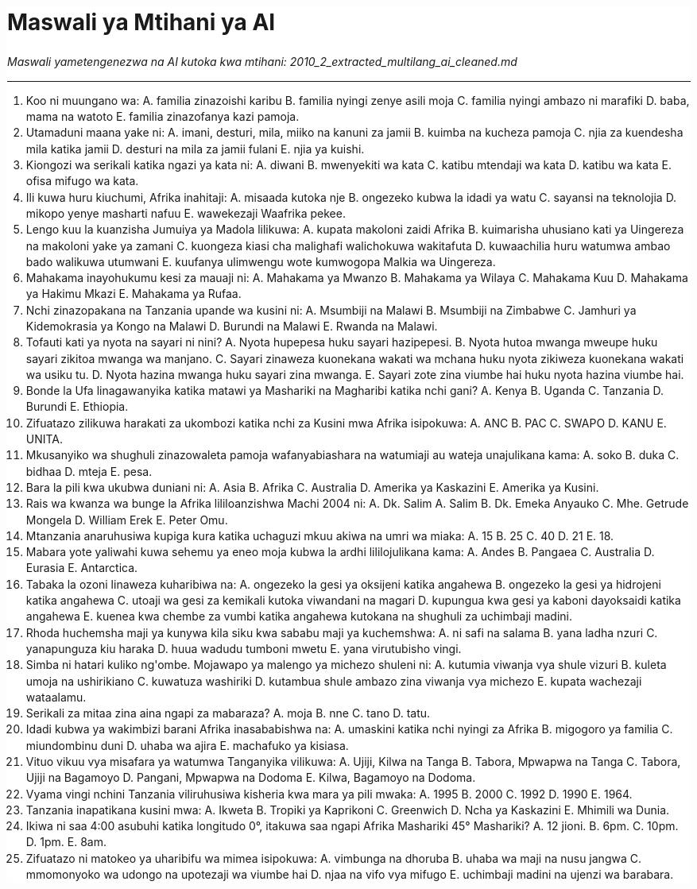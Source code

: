 # Maswali ya Mtihani ya AI
*Maswali yametengenezwa na AI kutoka kwa mtihani: 2010_2_extracted_multilang_ai_cleaned.md*

---

1.  Koo ni muungano wa: A. familia zinazoishi karibu B. familia nyingi zenye asili moja C. familia nyingi ambazo ni marafiki D. baba, mama na watoto E. familia zinazofanya kazi pamoja.
2.  Utamaduni maana yake ni: A. imani, desturi, mila, miiko na kanuni za jamii B. kuimba na kucheza pamoja C. njia za kuendesha mila katika jamii D. desturi na mila za jamii fulani E. njia ya kuishi.
3.  Kiongozi wa serikali katika ngazi ya kata ni: A. diwani B. mwenyekiti wa kata C. katibu mtendaji wa kata D. katibu wa kata E. ofisa mifugo wa kata.
4.  Ili kuwa huru kiuchumi, Afrika inahitaji: A. misaada kutoka nje B. ongezeko kubwa la idadi ya watu C. sayansi na teknolojia D. mikopo yenye masharti nafuu E. wawekezaji Waafrika pekee.
5.  Lengo kuu la kuanzisha Jumuiya ya Madola lilikuwa: A. kupata makoloni zaidi Afrika B. kuimarisha uhusiano kati ya Uingereza na makoloni yake ya zamani C. kuongeza kiasi cha malighafi walichokuwa wakitafuta D. kuwaachilia huru watumwa ambao bado walikuwa utumwani E. kuufanya ulimwengu wote kumwogopa Malkia wa Uingereza.
6.  Mahakama inayohukumu kesi za mauaji ni: A. Mahakama ya Mwanzo B. Mahakama ya Wilaya C. Mahakama Kuu D. Mahakama ya Hakimu Mkazi E. Mahakama ya Rufaa.
7.  Nchi zinazopakana na Tanzania upande wa kusini ni: A. Msumbiji na Malawi B. Msumbiji na Zimbabwe C. Jamhuri ya Kidemokrasia ya Kongo na Malawi D. Burundi na Malawi E. Rwanda na Malawi.
8.  Tofauti kati ya nyota na sayari ni nini? A. Nyota hupepesa huku sayari hazipepesi. B. Nyota hutoa mwanga mweupe huku sayari zikitoa mwanga wa manjano. C. Sayari zinaweza kuonekana wakati wa mchana huku nyota zikiweza kuonekana wakati wa usiku tu. D. Nyota hazina mwanga huku sayari zina mwanga. E. Sayari zote zina viumbe hai huku nyota hazina viumbe hai.
9.  Bonde la Ufa linagawanyika katika matawi ya Mashariki na Magharibi katika nchi gani? A. Kenya B. Uganda C. Tanzania D. Burundi E. Ethiopia.
10. Zifuatazo zilikuwa harakati za ukombozi katika nchi za Kusini mwa Afrika isipokuwa: A. ANC B. PAC C. SWAPO D. KANU E. UNITA.
11. Mkusanyiko wa shughuli zinazowaleta pamoja wafanyabiashara na watumiaji au wateja unajulikana kama: A. soko B. duka C. bidhaa D. mteja E. pesa.
12. Bara la pili kwa ukubwa duniani ni: A. Asia B. Afrika C. Australia D. Amerika ya Kaskazini E. Amerika ya Kusini.
13. Rais wa kwanza wa bunge la Afrika lililoanzishwa Machi 2004 ni: A. Dk. Salim A. Salim B. Dk. Emeka Anyauko C. Mhe. Getrude Mongela D. William Erek E. Peter Omu.
14. Mtanzania anaruhusiwa kupiga kura katika uchaguzi mkuu akiwa na umri wa miaka: A. 15 B. 25 C. 40 D. 21 E. 18.
15. Mabara yote yaliwahi kuwa sehemu ya eneo moja kubwa la ardhi lililojulikana kama: A. Andes B. Pangaea C. Australia D. Eurasia E. Antarctica.
16. Tabaka la ozoni linaweza kuharibiwa na: A. ongezeko la gesi ya oksijeni katika angahewa B. ongezeko la gesi ya hidrojeni katika angahewa C. utoaji wa gesi za kemikali kutoka viwandani na magari D. kupungua kwa gesi ya kaboni dayoksaidi katika angahewa E. kuenea kwa chembe za vumbi katika angahewa kutokana na shughuli za uchimbaji madini.
17. Rhoda huchemsha maji ya kunywa kila siku kwa sababu maji ya kuchemshwa: A. ni safi na salama B. yana ladha nzuri C. yanapunguza kiu haraka D. huua wadudu tumboni mwetu E. yana virutubisho vingi.
18. Simba ni hatari kuliko ng'ombe. Mojawapo ya malengo ya michezo shuleni ni: A. kutumia viwanja vya shule vizuri B. kuleta umoja na ushirikiano C. kuwatuza washiriki D. kutambua shule ambazo zina viwanja vya michezo E. kupata wachezaji wataalamu.
19. Serikali za mitaa zina aina ngapi za mabaraza? A. moja B. nne C. tano D. tatu.
20. Idadi kubwa ya wakimbizi barani Afrika inasababishwa na: A. umaskini katika nchi nyingi za Afrika B. migogoro ya familia C. miundombinu duni D. uhaba wa ajira E. machafuko ya kisiasa.
21. Vituo vikuu vya misafara ya watumwa Tanganyika vilikuwa: A. Ujiji, Kilwa na Tanga B. Tabora, Mpwapwa na Tanga C. Tabora, Ujiji na Bagamoyo D. Pangani, Mpwapwa na Dodoma E. Kilwa, Bagamoyo na Dodoma.
22. Vyama vingi nchini Tanzania viliruhusiwa kisheria kwa mara ya pili mwaka: A. 1995 B. 2000 C. 1992 D. 1990 E. 1964.
23. Tanzania inapatikana kusini mwa: A. Ikweta B. Tropiki ya Kaprikoni C. Greenwich D. Ncha ya Kaskazini E. Mhimili wa Dunia.
24. Ikiwa ni saa 4:00 asubuhi katika longitudo 0°, itakuwa saa ngapi Afrika Mashariki 45° Mashariki? A. 12 jioni. B. 6pm. C. 10pm. D. 1pm. E. 8am.
25. Zifuatazo ni matokeo ya uharibifu wa mimea isipokuwa: A. vimbunga na dhoruba B. uhaba wa maji na nusu jangwa C. mmomonyoko wa udongo na upotezaji wa viumbe hai D. njaa na vifo vya mifugo E. uchimbaji madini na ujenzi wa barabara.